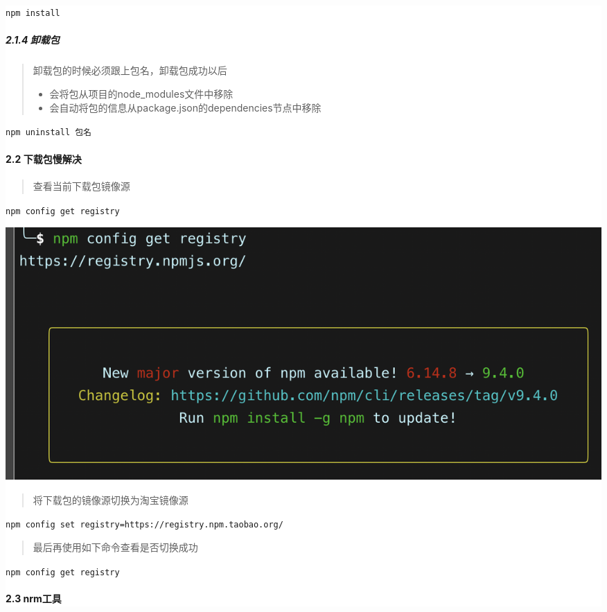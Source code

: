 ```bash
npm install
```

##### 2.1.4 卸载包

> 卸载包的时候必须跟上包名，卸载包成功以后
>
> - 会将包从项目的node_modules文件中移除
> - 会自动将包的信息从package.json的dependencies节点中移除

```bash
npm uninstall 包名
```

#### 2.2 下载包慢解决

> 查看当前下载包镜像源

```bash
npm config get registry
```

![image-20230126172600055](node使用/image-20230126172600055.png)

> 将下载包的镜像源切换为淘宝镜像源

```bash
npm config set registry=https://registry.npm.taobao.org/
```

> 最后再使用如下命令查看是否切换成功

```bash
npm config get registry
```

#### 2.3 nrm工具
